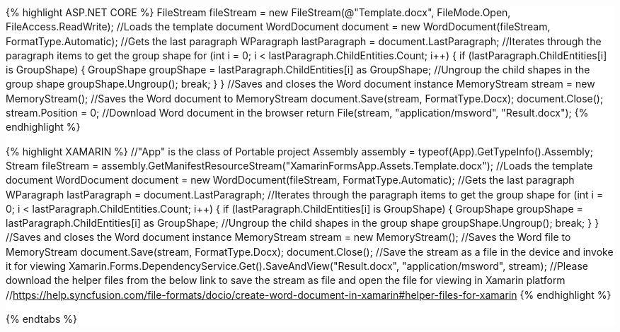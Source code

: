 {% highlight ASP.NET CORE %}
FileStream fileStream = new FileStream(@"Template.docx", FileMode.Open, FileAccess.ReadWrite);
//Loads the template document
WordDocument document = new WordDocument(fileStream, FormatType.Automatic);
//Gets the last paragraph
WParagraph lastParagraph = document.LastParagraph;
//Iterates through the paragraph items to get the group shape
for (int i = 0; i < lastParagraph.ChildEntities.Count; i++)
{
    if (lastParagraph.ChildEntities[i] is GroupShape)
    {
        GroupShape groupShape = lastParagraph.ChildEntities[i] as GroupShape;
        //Ungroup the child shapes in the group shape
        groupShape.Ungroup();
        break;
    }
}
//Saves and closes the Word document instance
MemoryStream stream = new MemoryStream();
//Saves the Word document to MemoryStream
document.Save(stream, FormatType.Docx);
document.Close();
stream.Position = 0;
//Download Word document in the browser
return File(stream, "application/msword", "Result.docx");
{% endhighlight %}

{% highlight XAMARIN %}
//"App" is the class of Portable project
Assembly assembly = typeof(App).GetTypeInfo().Assembly;
Stream fileStream = assembly.GetManifestResourceStream("XamarinFormsApp.Assets.Template.docx");
//Loads the template document 
WordDocument document = new WordDocument(fileStream, FormatType.Automatic);
//Gets the last paragraph
WParagraph lastParagraph = document.LastParagraph;
//Iterates through the paragraph items to get the group shape
for (int i = 0; i < lastParagraph.ChildEntities.Count; i++)
{
    if (lastParagraph.ChildEntities[i] is GroupShape)
    {
        GroupShape groupShape = lastParagraph.ChildEntities[i] as GroupShape;
        //Ungroup the child shapes in the group shape
        groupShape.Ungroup();
        break;
    }
}
//Saves and closes the Word document instance
MemoryStream stream = new MemoryStream();
//Saves the Word file to MemoryStream
document.Save(stream, FormatType.Docx);
document.Close();
//Save the stream as a file in the device and invoke it for viewing
Xamarin.Forms.DependencyService.Get<ISave>().SaveAndView("Result.docx", "application/msword", stream);
//Please download the helper files from the below link to save the stream as file and open the file for viewing in Xamarin platform
//https://help.syncfusion.com/file-formats/docio/create-word-document-in-xamarin#helper-files-for-xamarin
{% endhighlight %}

{% endtabs %}